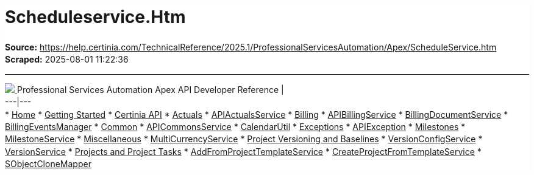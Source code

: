 # Scheduleservice.Htm

**Source:** https://help.certinia.com/TechnicalReference/2025.1/ProfessionalServicesAutomation/Apex/ScheduleService.htm  
**Scraped:** 2025-08-01 11:22:36

---

[ ![](https://help.certinia.com/api/resources/images/Logo.png) ](https://help.certinia.com/TechnicalReference/2025.1/ProfessionalServicesAutomation/Apex/Default.htm) Professional Services Automation Apex API Developer Reference |   
---|---  
    * [Home](https://help.certinia.com/TechnicalReference/2025.1/ProfessionalServicesAutomation/Apex/Default.htm)
    * [Getting Started](https://help.certinia.com/TechnicalReference/2025.1/ProfessionalServicesAutomation/Apex/)
      * [Certinia API](https://help.certinia.com/TechnicalReference/2025.1/ProfessionalServicesAutomation/Apex/GenericAPI.htm)
    * [Actuals](https://help.certinia.com/TechnicalReference/2025.1/ProfessionalServicesAutomation/Apex/)
      * [APIActualsService](https://help.certinia.com/TechnicalReference/2025.1/ProfessionalServicesAutomation/Apex/APIActualsService.htm)
    * [Billing](https://help.certinia.com/TechnicalReference/2025.1/ProfessionalServicesAutomation/Apex/)
      * [APIBillingService](https://help.certinia.com/TechnicalReference/2025.1/ProfessionalServicesAutomation/Apex/APIBillingService.htm)
      * [BillingDocumentService](https://help.certinia.com/TechnicalReference/2025.1/ProfessionalServicesAutomation/Apex/BillingDocumentService.htm)
      * [BillingEventsManager](https://help.certinia.com/TechnicalReference/2025.1/ProfessionalServicesAutomation/Apex/BillingEventsManager.htm)
    * [Common](https://help.certinia.com/TechnicalReference/2025.1/ProfessionalServicesAutomation/Apex/)
      * [APICommonsService](https://help.certinia.com/TechnicalReference/2025.1/ProfessionalServicesAutomation/Apex/APICommonsService.htm)
      * [CalendarUtil](https://help.certinia.com/TechnicalReference/2025.1/ProfessionalServicesAutomation/Apex/CalendarUtil.htm)
    * [Exceptions](https://help.certinia.com/TechnicalReference/2025.1/ProfessionalServicesAutomation/Apex/)
      * [APIException](https://help.certinia.com/TechnicalReference/2025.1/ProfessionalServicesAutomation/Apex/APIException.htm)
    * [Milestones](https://help.certinia.com/TechnicalReference/2025.1/ProfessionalServicesAutomation/Apex/)
      * [MilestoneService](https://help.certinia.com/TechnicalReference/2025.1/ProfessionalServicesAutomation/Apex/MilestoneService.htm)
    * [Miscellaneous](https://help.certinia.com/TechnicalReference/2025.1/ProfessionalServicesAutomation/Apex/)
      * [MultiCurrencyService](https://help.certinia.com/TechnicalReference/2025.1/ProfessionalServicesAutomation/Apex/MultiCurrencyService.htm)
    * [Project Versioning and Baselines](https://help.certinia.com/TechnicalReference/2025.1/ProfessionalServicesAutomation/Apex/)
      * [VersionConfigService](https://help.certinia.com/TechnicalReference/2025.1/ProfessionalServicesAutomation/Apex/VersionConfigService.htm)
      * [VersionService](https://help.certinia.com/TechnicalReference/2025.1/ProfessionalServicesAutomation/Apex/VersionService.htm)
    * [Projects and Project Tasks](https://help.certinia.com/TechnicalReference/2025.1/ProfessionalServicesAutomation/Apex/)
      * [AddFromProjectTemplateService](https://help.certinia.com/TechnicalReference/2025.1/ProfessionalServicesAutomation/Apex/AddFromProjectTemplateService.htm)
      * [CreateProjectFromTemplateService](https://help.certinia.com/TechnicalReference/2025.1/ProfessionalServicesAutomation/Apex/CreateProjectFromTemplateService.htm)
      * [SObjectCloneMapper](https://help.certinia.com/TechnicalReference/2025.1/ProfessionalServicesAutomation/Apex/SObjectCloneMapper.htm)